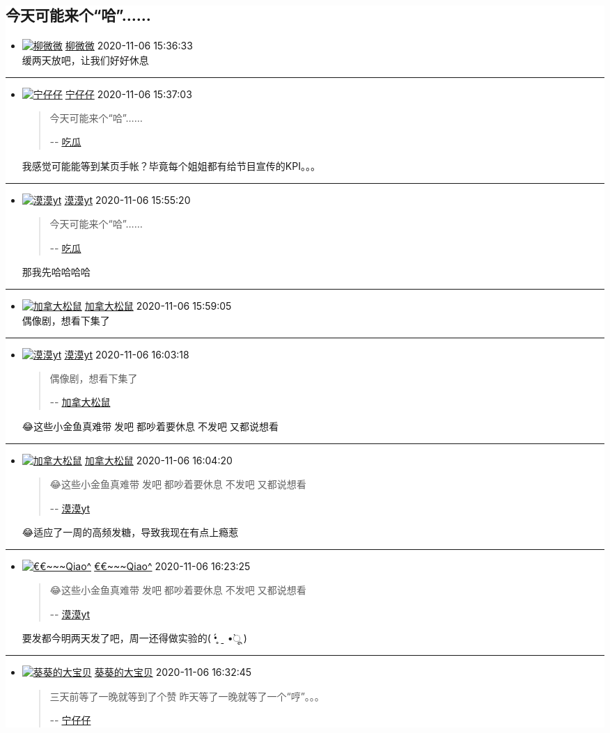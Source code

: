   今天可能来个“哈”……  
---
* [![柳微微](https://img9.doubanio.com/icon/u149620484-5.jpg)](https://www.douban.com/people/149620484/)    [柳微微](https://www.douban.com/people/149620484/)    2020-11-06 15:36:33  
  缓两天放吧，让我们好好休息  
---
* [![宁仔仔](https://img3.doubanio.com/icon/u141738921-1.jpg)](https://www.douban.com/people/141738921/)    [宁仔仔](https://www.douban.com/people/141738921/)    2020-11-06 15:37:03  
  >今天可能来个“哈”……  
  >
  >-- [吃瓜](https://www.douban.com/people/219893584/)  
  
  我感觉可能能等到某页手帐？毕竟每个姐姐都有给节目宣传的KPI。。。  
---
* [![漠漠yt](https://img3.doubanio.com/icon/u223048792-1.jpg)](https://www.douban.com/people/223048792/)    [漠漠yt](https://www.douban.com/people/223048792/)    2020-11-06 15:55:20  
  >今天可能来个“哈”……  
  >
  >-- [吃瓜](https://www.douban.com/people/219893584/)  
  
  那我先哈哈哈哈  
---
* [![加拿大松鼠](https://img3.doubanio.com/icon/u193265380-1.jpg)](https://www.douban.com/people/193265380/)    [加拿大松鼠](https://www.douban.com/people/193265380/)    2020-11-06 15:59:05  
  偶像剧，想看下集了  
---
* [![漠漠yt](https://img3.doubanio.com/icon/u223048792-1.jpg)](https://www.douban.com/people/223048792/)    [漠漠yt](https://www.douban.com/people/223048792/)    2020-11-06 16:03:18  
  >偶像剧，想看下集了  
  >
  >-- [加拿大松鼠](https://www.douban.com/people/193265380/)  
  
  😂这些小金鱼真难带 发吧 都吵着要休息 不发吧 又都说想看  
---
* [![加拿大松鼠](https://img3.doubanio.com/icon/u193265380-1.jpg)](https://www.douban.com/people/193265380/)    [加拿大松鼠](https://www.douban.com/people/193265380/)    2020-11-06 16:04:20  
  >😂这些小金鱼真难带 发吧 都吵着要休息 不发吧 又都说想看  
  >
  >-- [漠漠yt](https://www.douban.com/people/223048792/)  
  
  😂适应了一周的高频发糖，导致我现在有点上瘾惹  
---
* [![€€~~~Qiao^](https://img3.doubanio.com/icon/u224629217-1.jpg)](https://www.douban.com/people/224629217/)    [€€~~~Qiao^](https://www.douban.com/people/224629217/)    2020-11-06 16:23:25  
  >😂这些小金鱼真难带 发吧 都吵着要休息 不发吧 又都说想看  
  >
  >-- [漠漠yt](https://www.douban.com/people/223048792/)  
  
  要发都今明两天发了吧，周一还得做实验的( •̥́ ˍ •̀ू )  
---
* [![葵葵的大宝贝](https://img3.doubanio.com/icon/u196003397-1.jpg)](https://www.douban.com/people/196003397/)    [葵葵的大宝贝](https://www.douban.com/people/196003397/)    2020-11-06 16:32:45  
  >三天前等了一晚就等到了个赞 昨天等了一晚就等了一个“哼”。。。  
  >
  >-- [宁仔仔](https://www.douban.com/people/141738921/)  
  